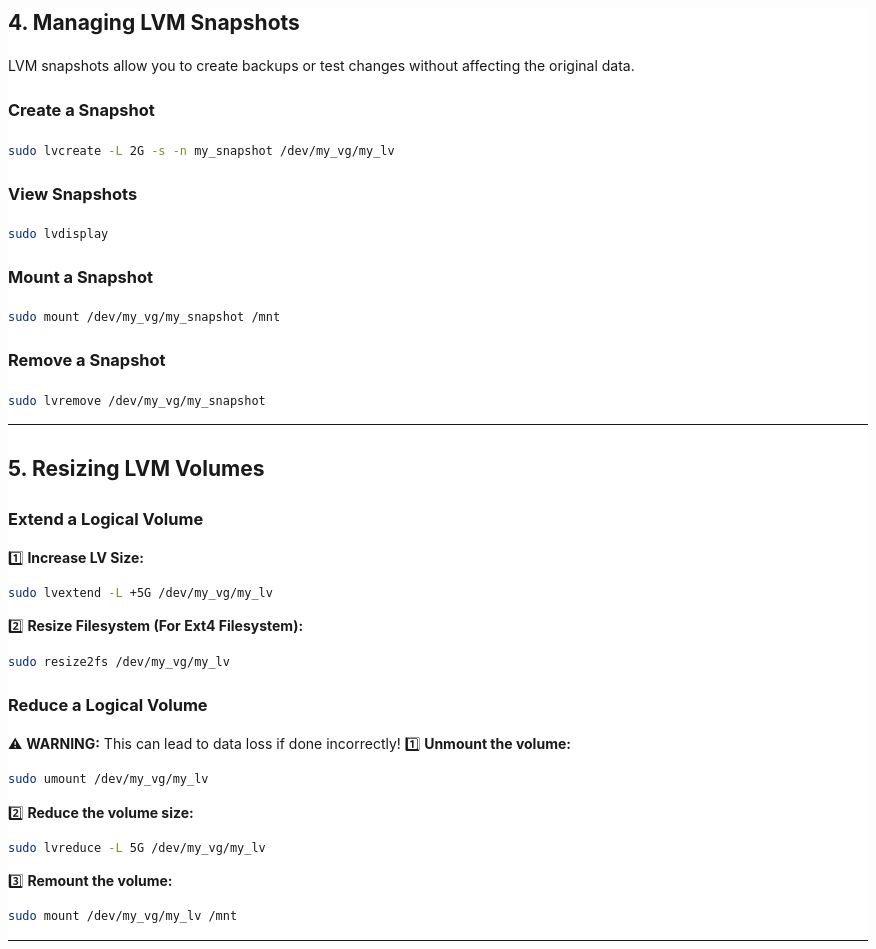 ## **4. Managing LVM Snapshots**
LVM snapshots allow you to create backups or test changes without affecting the original data.

### **Create a Snapshot**
```bash
sudo lvcreate -L 2G -s -n my_snapshot /dev/my_vg/my_lv
```

### **View Snapshots**
```bash
sudo lvdisplay
```

### **Mount a Snapshot**
```bash
sudo mount /dev/my_vg/my_snapshot /mnt
```

### **Remove a Snapshot**
```bash
sudo lvremove /dev/my_vg/my_snapshot
```

---

## **5. Resizing LVM Volumes**
### **Extend a Logical Volume**
1️⃣ **Increase LV Size:**
```bash
sudo lvextend -L +5G /dev/my_vg/my_lv
```
2️⃣ **Resize Filesystem (For Ext4 Filesystem):**
```bash
sudo resize2fs /dev/my_vg/my_lv
```

### **Reduce a Logical Volume**
⚠ **WARNING:** This can lead to data loss if done incorrectly!
1️⃣ **Unmount the volume:**
```bash
sudo umount /dev/my_vg/my_lv
```
2️⃣ **Reduce the volume size:**
```bash
sudo lvreduce -L 5G /dev/my_vg/my_lv
```
3️⃣ **Remount the volume:**
```bash
sudo mount /dev/my_vg/my_lv /mnt
```

---
